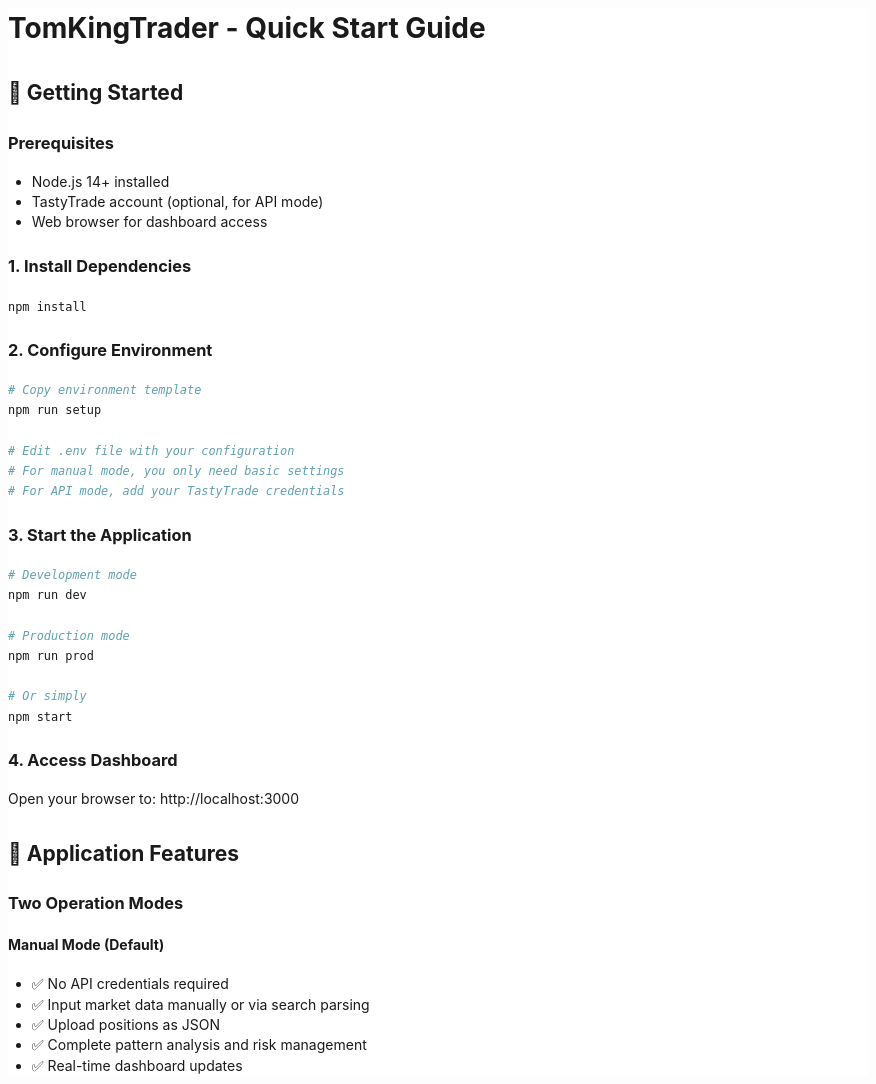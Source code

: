 # TomKingTrader - Quick Start Guide

## 🚀 Getting Started

### Prerequisites
- Node.js 14+ installed
- TastyTrade account (optional, for API mode)
- Web browser for dashboard access

### 1. Install Dependencies
```bash
npm install
```

### 2. Configure Environment
```bash
# Copy environment template
npm run setup

# Edit .env file with your configuration
# For manual mode, you only need basic settings
# For API mode, add your TastyTrade credentials
```

### 3. Start the Application
```bash
# Development mode
npm run dev

# Production mode  
npm run prod

# Or simply
npm start
```

### 4. Access Dashboard
Open your browser to: http://localhost:3000

## 🎯 Application Features

### Two Operation Modes

#### Manual Mode (Default)
- ✅ No API credentials required
- ✅ Input market data manually or via search parsing
- ✅ Upload positions as JSON
- ✅ Complete pattern analysis and risk management
- ✅ Real-time dashboard updates
